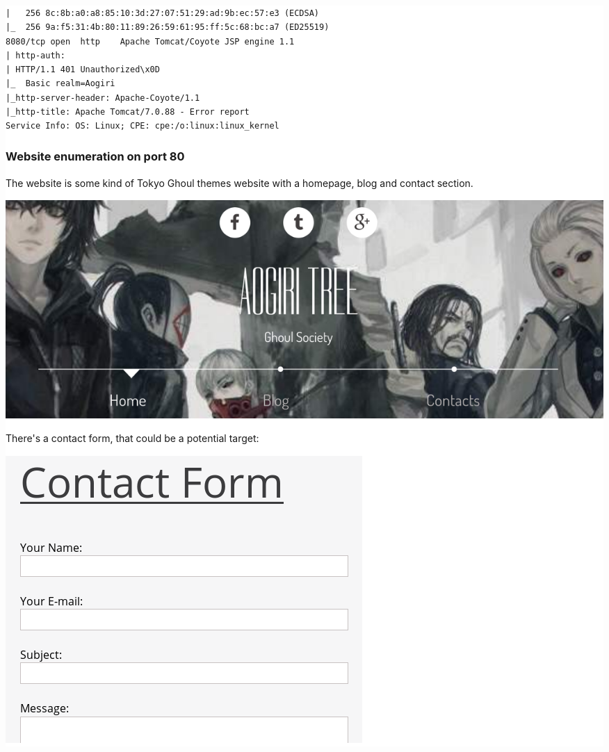 ```
|   256 8c:8b:a0:a8:85:10:3d:27:07:51:29:ad:9b:ec:57:e3 (ECDSA)
|_  256 9a:f5:31:4b:80:11:89:26:59:61:95:ff:5c:68:bc:a7 (ED25519)
8080/tcp open  http    Apache Tomcat/Coyote JSP engine 1.1
| http-auth:
| HTTP/1.1 401 Unauthorized\x0D
|_  Basic realm=Aogiri
|_http-server-header: Apache-Coyote/1.1
|_http-title: Apache Tomcat/7.0.88 - Error report
Service Info: OS: Linux; CPE: cpe:/o:linux:linux_kernel
```

### Website enumeration on port 80

The website is some kind of Tokyo Ghoul themes website with a homepage, blog and contact section.

![](/assets/images/htb-writeup-ghoul/port80.png)

There's a contact form, that could be a potential target:

![](/assets/images/htb-writeup-ghoul/contact.png)
